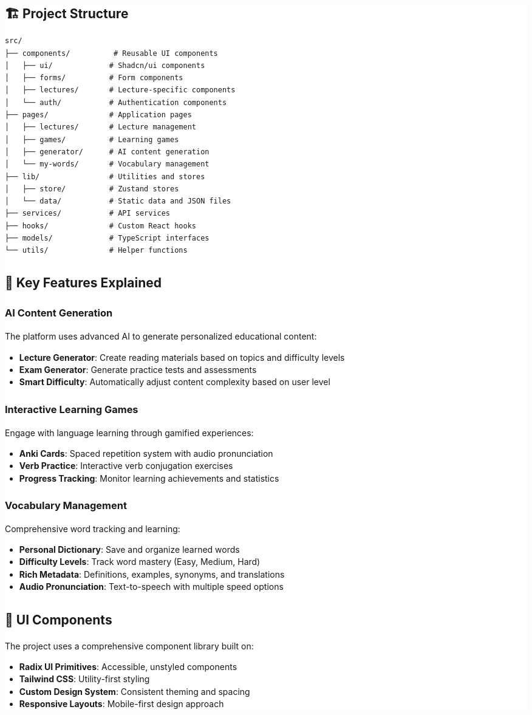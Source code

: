## 🏗️ Project Structure

```
src/
├── components/          # Reusable UI components
│   ├── ui/             # Shadcn/ui components
│   ├── forms/          # Form components
│   ├── lectures/       # Lecture-specific components
│   └── auth/           # Authentication components
├── pages/              # Application pages
│   ├── lectures/       # Lecture management
│   ├── games/          # Learning games
│   ├── generator/      # AI content generation
│   └── my-words/       # Vocabulary management
├── lib/                # Utilities and stores
│   ├── store/          # Zustand stores
│   └── data/           # Static data and JSON files
├── services/           # API services
├── hooks/              # Custom React hooks
├── models/             # TypeScript interfaces
└── utils/              # Helper functions
```

## 🎯 Key Features Explained

### AI Content Generation
The platform uses advanced AI to generate personalized educational content:
- **Lecture Generator**: Create reading materials based on topics and difficulty levels
- **Exam Generator**: Generate practice tests and assessments
- **Smart Difficulty**: Automatically adjust content complexity based on user level

### Interactive Learning Games
Engage with language learning through gamified experiences:
- **Anki Cards**: Spaced repetition system with audio pronunciation
- **Verb Practice**: Interactive verb conjugation exercises
- **Progress Tracking**: Monitor learning achievements and statistics

### Vocabulary Management
Comprehensive word tracking and learning:
- **Personal Dictionary**: Save and organize learned words
- **Difficulty Levels**: Track word mastery (Easy, Medium, Hard)
- **Rich Metadata**: Definitions, examples, synonyms, and translations
- **Audio Pronunciation**: Text-to-speech with multiple speed options

## 🎨 UI Components

The project uses a comprehensive component library built on:
- **Radix UI Primitives**: Accessible, unstyled components
- **Tailwind CSS**: Utility-first styling
- **Custom Design System**: Consistent theming and spacing
- **Responsive Layouts**: Mobile-first design approach
